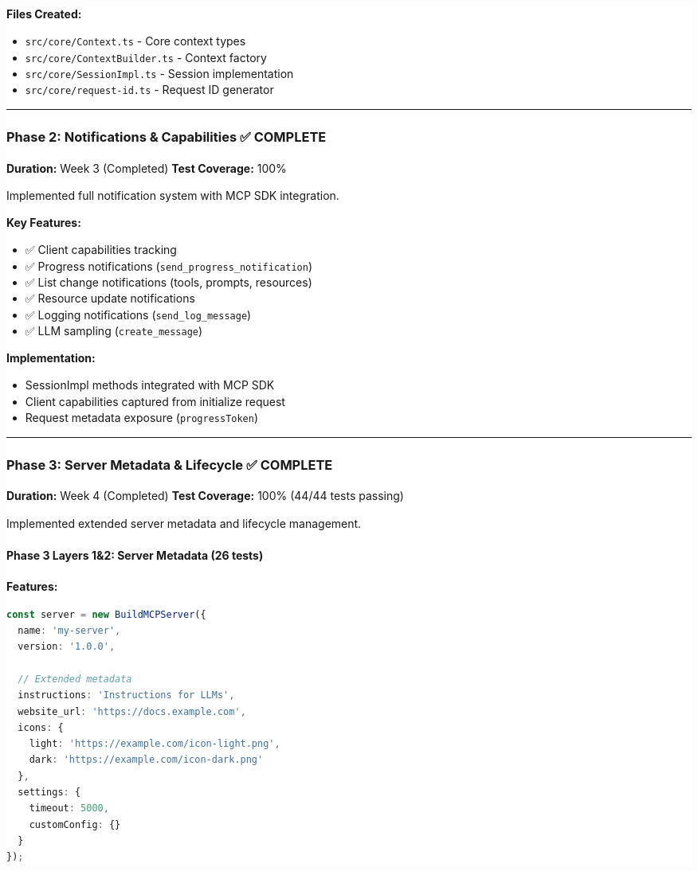 **Files Created:**
- `src/core/Context.ts` - Core context types
- `src/core/ContextBuilder.ts` - Context factory
- `src/core/SessionImpl.ts` - Session implementation
- `src/core/request-id.ts` - Request ID generator

---

### Phase 2: Notifications & Capabilities ✅ COMPLETE

**Duration:** Week 3 (Completed)
**Test Coverage:** 100%

Implemented full notification system with MCP SDK integration.

**Key Features:**
- ✅ Client capabilities tracking
- ✅ Progress notifications (`send_progress_notification`)
- ✅ List change notifications (tools, prompts, resources)
- ✅ Resource update notifications
- ✅ Logging notifications (`send_log_message`)
- ✅ LLM sampling (`create_message`)

**Implementation:**
- SessionImpl methods integrated with MCP SDK
- Client capabilities captured from initialize request
- Request metadata exposure (`progressToken`)

---

### Phase 3: Server Metadata & Lifecycle ✅ COMPLETE

**Duration:** Week 4 (Completed)
**Test Coverage:** 100% (44/44 tests passing)

Implemented extended server metadata and lifecycle management.

#### Phase 3 Layers 1&2: Server Metadata (26 tests)

**Features:**
```typescript
const server = new BuildMCPServer({
  name: 'my-server',
  version: '1.0.0',

  // Extended metadata
  instructions: 'Instructions for LLMs',
  website_url: 'https://docs.example.com',
  icons: {
    light: 'https://example.com/icon-light.png',
    dark: 'https://example.com/icon-dark.png'
  },
  settings: {
    timeout: 5000,
    customConfig: {}
  }
});
```
